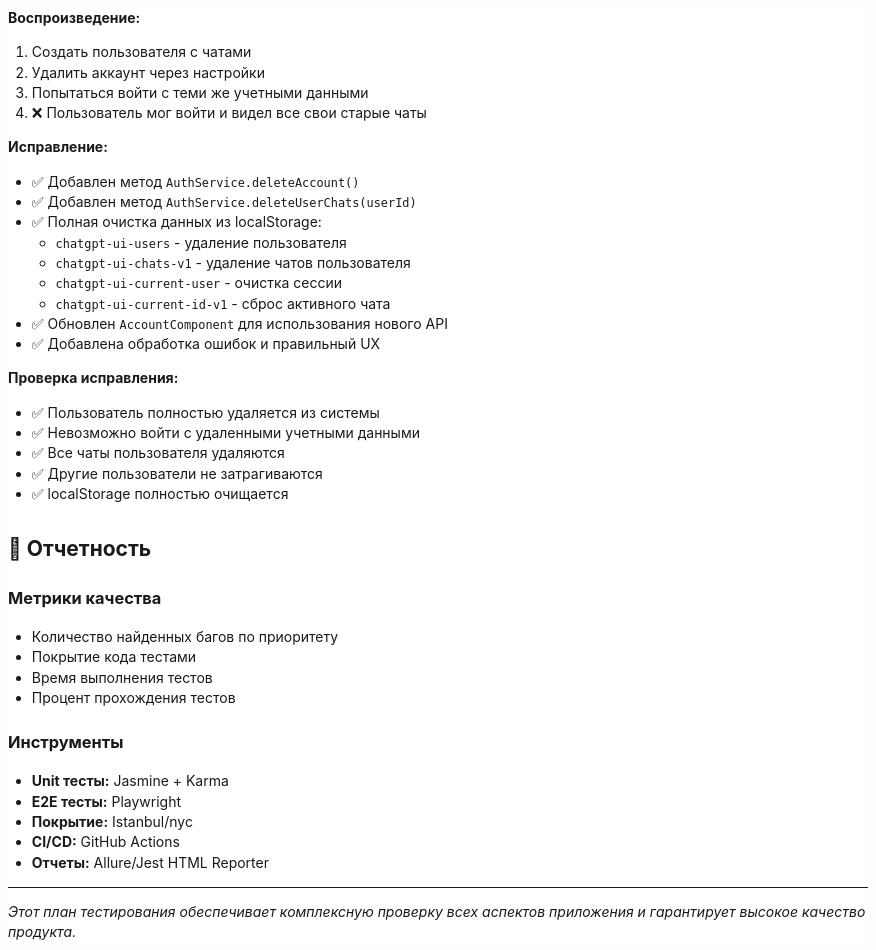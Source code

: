 **Воспроизведение:**
1. Создать пользователя с чатами
2. Удалить аккаунт через настройки
3. Попытаться войти с теми же учетными данными
4. ❌ Пользователь мог войти и видел все свои старые чаты

**Исправление:**
- ✅ Добавлен метод `AuthService.deleteAccount()`
- ✅ Добавлен метод `AuthService.deleteUserChats(userId)`
- ✅ Полная очистка данных из localStorage:
  - `chatgpt-ui-users` - удаление пользователя
  - `chatgpt-ui-chats-v1` - удаление чатов пользователя
  - `chatgpt-ui-current-user` - очистка сессии
  - `chatgpt-ui-current-id-v1` - сброс активного чата
- ✅ Обновлен `AccountComponent` для использования нового API
- ✅ Добавлена обработка ошибок и правильный UX

**Проверка исправления:**
- ✅ Пользователь полностью удаляется из системы
- ✅ Невозможно войти с удаленными учетными данными
- ✅ Все чаты пользователя удаляются
- ✅ Другие пользователи не затрагиваются
- ✅ localStorage полностью очищается

## 🐛 Отчетность

### Метрики качества
- Количество найденных багов по приоритету
- Покрытие кода тестами
- Время выполнения тестов
- Процент прохождения тестов

### Инструменты
- **Unit тесты:** Jasmine + Karma
- **E2E тесты:** Playwright
- **Покрытие:** Istanbul/nyc
- **CI/CD:** GitHub Actions
- **Отчеты:** Allure/Jest HTML Reporter

---

*Этот план тестирования обеспечивает комплексную проверку всех аспектов приложения и гарантирует высокое качество продукта.* 